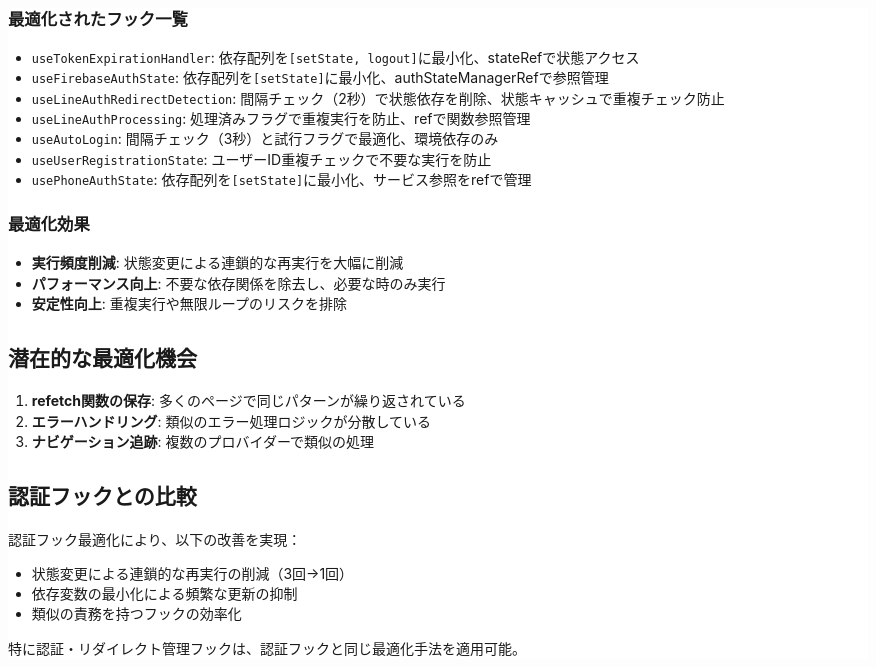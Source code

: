 ### 最適化されたフック一覧
- `useTokenExpirationHandler`: 依存配列を`[setState, logout]`に最小化、stateRefで状態アクセス
- `useFirebaseAuthState`: 依存配列を`[setState]`に最小化、authStateManagerRefで参照管理
- `useLineAuthRedirectDetection`: 間隔チェック（2秒）で状態依存を削除、状態キャッシュで重複チェック防止
- `useLineAuthProcessing`: 処理済みフラグで重複実行を防止、refで関数参照管理
- `useAutoLogin`: 間隔チェック（3秒）と試行フラグで最適化、環境依存のみ
- `useUserRegistrationState`: ユーザーID重複チェックで不要な実行を防止
- `usePhoneAuthState`: 依存配列を`[setState]`に最小化、サービス参照をrefで管理

### 最適化効果
- **実行頻度削減**: 状態変更による連鎖的な再実行を大幅に削減
- **パフォーマンス向上**: 不要な依存関係を除去し、必要な時のみ実行
- **安定性向上**: 重複実行や無限ループのリスクを排除

## 潜在的な最適化機会

1. **refetch関数の保存**: 多くのページで同じパターンが繰り返されている
2. **エラーハンドリング**: 類似のエラー処理ロジックが分散している
3. **ナビゲーション追跡**: 複数のプロバイダーで類似の処理

## 認証フックとの比較

認証フック最適化により、以下の改善を実現：
- 状態変更による連鎖的な再実行の削減（3回→1回）
- 依存変数の最小化による頻繁な更新の抑制
- 類似の責務を持つフックの効率化

特に認証・リダイレクト管理フックは、認証フックと同じ最適化手法を適用可能。

